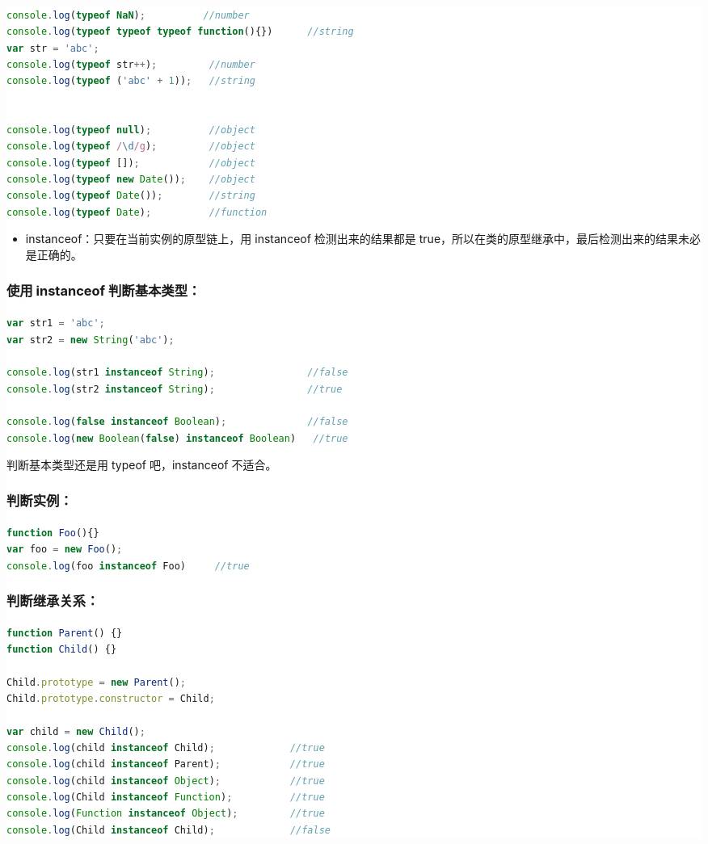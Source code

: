 ```javascript
console.log(typeof NaN);          //number
console.log(typeof typeof typeof function(){})      //string
var str = 'abc';     
console.log(typeof str++);         //number
console.log(typeof ('abc' + 1));   //string


console.log(typeof null);          //object
console.log(typeof /\d/g);         //object
console.log(typeof []);            //object
console.log(typeof new Date());    //object
console.log(typeof Date());        //string
console.log(typeof Date);          //function
```

* instanceof：只要在当前实例的原型链上，用 instanceof 检测出来的结果都是 true，所以在类的原型继承中，最后检测出来的结果未必是正确的。

### 使用 instanceof 判断基本类型：

```javascript
var str1 = 'abc';
var str2 = new String('abc');

console.log(str1 instanceof String);                //false
console.log(str2 instanceof String);                //true

console.log(false instanceof Boolean);              //false
console.log(new Boolean(false) instanceof Boolean)   //true
```
判断基本类型还是用 typeof 吧，instanceof 不适合。

### 判断实例：

```javascript
function Foo(){} 
var foo = new Foo(); 
console.log(foo instanceof Foo)     //true
```

### 判断继承关系：

```javascript
function Parent() {}
function Child() {}

Child.prototype = new Parent();
Child.prototype.constructor = Child;

var child = new Child();
console.log(child instanceof Child);             //true
console.log(child instanceof Parent);            //true
console.log(child instanceof Object);            //true
console.log(Child instanceof Function);          //true
console.log(Function instanceof Object);         //true 
console.log(Child instanceof Child);             //false
```
